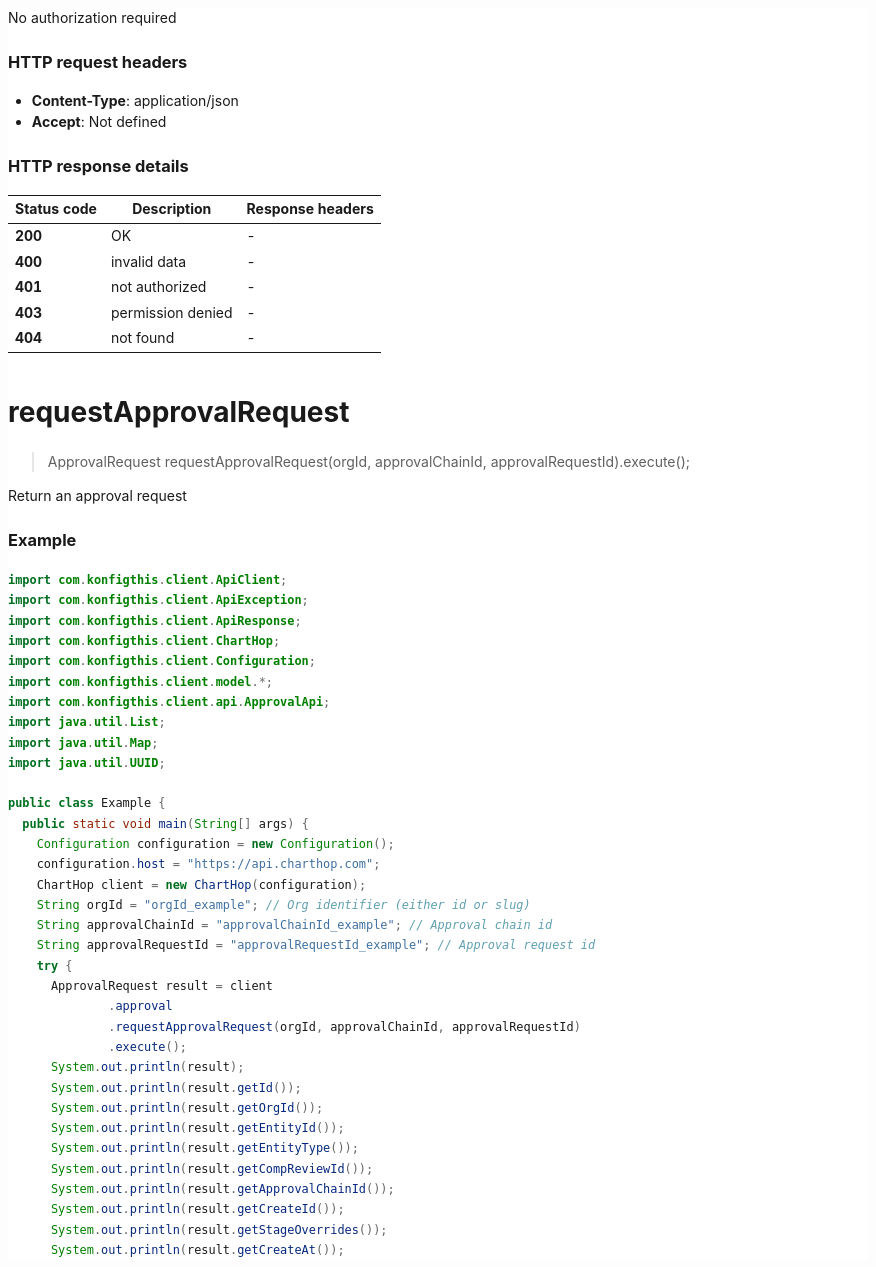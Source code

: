 No authorization required

### HTTP request headers

 - **Content-Type**: application/json
 - **Accept**: Not defined

### HTTP response details
| Status code | Description | Response headers |
|-------------|-------------|------------------|
| **200** | OK |  -  |
| **400** | invalid data |  -  |
| **401** | not authorized |  -  |
| **403** | permission denied |  -  |
| **404** | not found |  -  |

<a name="requestApprovalRequest"></a>
# **requestApprovalRequest**
> ApprovalRequest requestApprovalRequest(orgId, approvalChainId, approvalRequestId).execute();

Return an approval request



### Example
```java
import com.konfigthis.client.ApiClient;
import com.konfigthis.client.ApiException;
import com.konfigthis.client.ApiResponse;
import com.konfigthis.client.ChartHop;
import com.konfigthis.client.Configuration;
import com.konfigthis.client.model.*;
import com.konfigthis.client.api.ApprovalApi;
import java.util.List;
import java.util.Map;
import java.util.UUID;

public class Example {
  public static void main(String[] args) {
    Configuration configuration = new Configuration();
    configuration.host = "https://api.charthop.com";
    ChartHop client = new ChartHop(configuration);
    String orgId = "orgId_example"; // Org identifier (either id or slug)
    String approvalChainId = "approvalChainId_example"; // Approval chain id
    String approvalRequestId = "approvalRequestId_example"; // Approval request id
    try {
      ApprovalRequest result = client
              .approval
              .requestApprovalRequest(orgId, approvalChainId, approvalRequestId)
              .execute();
      System.out.println(result);
      System.out.println(result.getId());
      System.out.println(result.getOrgId());
      System.out.println(result.getEntityId());
      System.out.println(result.getEntityType());
      System.out.println(result.getCompReviewId());
      System.out.println(result.getApprovalChainId());
      System.out.println(result.getCreateId());
      System.out.println(result.getStageOverrides());
      System.out.println(result.getCreateAt());
```